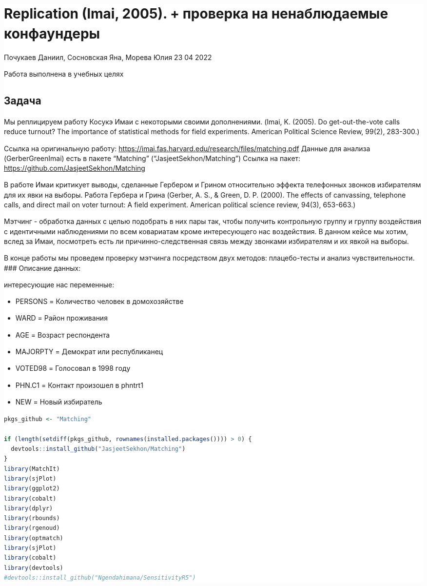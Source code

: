 Replication (Imai, 2005). + проверка на ненаблюдаемые конфаундеры
================
Почукаев Даниил, Сосновская Яна, Морева Юлия
23 04 2022

Работа выполнена в учебных целях

## Задача

Мы реплицируем работу Косукэ Имаи с некоторыми своими дополнениями.
(Imai, K. (2005). Do get-out-the-vote calls reduce turnout? The
importance of statistical methods for field experiments. American
Political Science Review, 99(2), 283-300.)

Ссылка на оригинальную работу:
<https://imai.fas.harvard.edu/research/files/matching.pdf> Данные для
анализа (GerberGreenImai) есть в пакете “Matching”
(“JasjeetSekhon/Matching”) Ссылка на пакет:
<https://github.com/JasjeetSekhon/Matching>

В работе Имаи критикует выводы, сделанные Гербером и Грином относительно
эффекта телефонных звонков избирателям для их явки на выборы. Работа
Гербера и Грина (Gerber, A. S., & Green, D. P. (2000). The effects of
canvassing, telephone calls, and direct mail on voter turnout: A field
experiment. American political science review, 94(3), 653-663.)

Мэтчинг - обработка данных с целью подобрать в них пары так, чтобы
получить контрольную группу и группу воздействия с идентичными
наблюдениями по всем ковариатам кроме интересующего нас воздействия. В
данном кейсе мы хотим, вслед за Имаи, посмотреть есть ли
причинно-следственная связь между звонками избирателям и их явкой на
выборы.

В конце работы мы проведем проверку мэтчинга посредством двух методов:
плацебо-тесты и анализ чувствительности. ### Описание данных:

интересующие нас переменные:

-   PERSONS = Количество человек в домохозяйстве

-   WARD = Район проживания

-   AGE = Возраст респондента

-   MAJORPTY = Демократ или республиканец

-   VOTED98 = Голосовал в 1998 году

-   PHN.C1 = Контакт произошел в phntrt1

-   NEW = Новый избиратель

``` r
pkgs_github <- "Matching"

if (length(setdiff(pkgs_github, rownames(installed.packages()))) > 0) {
  devtools::install_github("JasjeetSekhon/Matching")
}
library(MatchIt)
library(sjPlot)
library(ggplot2)
library(cobalt)
library(dplyr)
library(rbounds)
library(rgenoud)
library(optmatch)
library(sjPlot)
library(cobalt)
library(devtools)
#devtools::install_github("Ngendahimana/SensitivityR5")
```